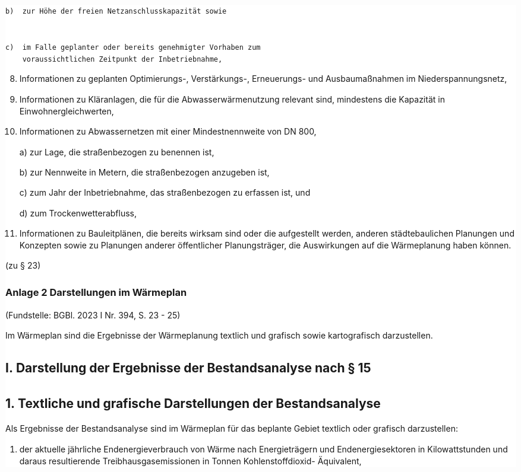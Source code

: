     b)  zur Höhe der freien Netzanschlusskapazität sowie


    c)  im Falle geplanter oder bereits genehmigter Vorhaben zum
        voraussichtlichen Zeitpunkt der Inbetriebnahme,





8.  Informationen zu geplanten Optimierungs-, Verstärkungs-, Erneuerungs-
    und Ausbaumaßnahmen im Niederspannungsnetz,


9.  Informationen zu Kläranlagen, die für die Abwasserwärmenutzung
    relevant sind, mindestens die Kapazität in Einwohnergleichwerten,


10. Informationen zu Abwassernetzen mit einer Mindestnennweite von DN 800,

    a)  zur Lage, die straßenbezogen zu benennen ist,


    b)  zur Nennweite in Metern, die straßenbezogen anzugeben ist,


    c)  zum Jahr der Inbetriebnahme, das straßenbezogen zu erfassen ist, und


    d)  zum Trockenwetterabfluss,





11. Informationen zu Bauleitplänen, die bereits wirksam sind oder die
    aufgestellt werden, anderen städtebaulichen Planungen und Konzepten
    sowie zu Planungen anderer öffentlicher Planungsträger, die
    Auswirkungen auf die Wärmeplanung haben können.




(zu § 23)

### Anlage 2 Darstellungen im Wärmeplan

(Fundstelle: BGBl. 2023 I Nr. 394, S. 23 - 25)


Im Wärmeplan sind die Ergebnisse der Wärmeplanung textlich und
grafisch sowie kartografisch darzustellen.

## I. Darstellung der Ergebnisse der Bestandsanalyse nach § 15

## 1. Textliche und grafische Darstellungen der Bestandsanalyse

Als Ergebnisse der Bestandsanalyse sind im Wärmeplan für das beplante
Gebiet textlich oder grafisch darzustellen:

1.  der aktuelle jährliche Endenergieverbrauch von Wärme nach
    Energieträgern und Endenergiesektoren in Kilowattstunden und daraus
    resultierende Treibhausgasemissionen in Tonnen Kohlenstoffdioxid-
    Äquivalent,
